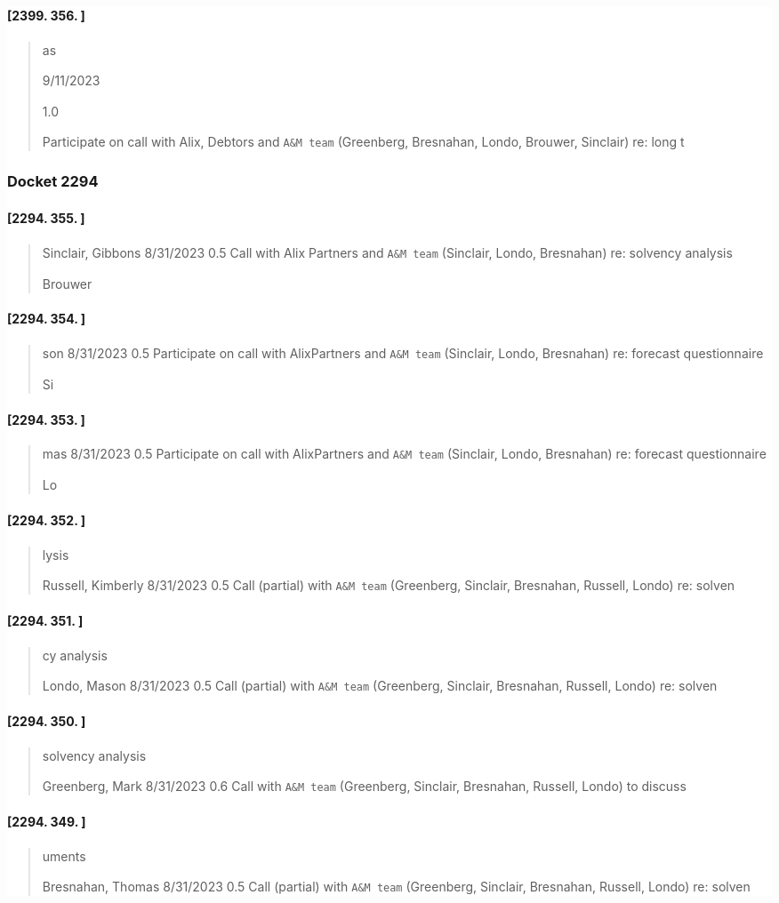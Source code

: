 #### [2399. 356. ]
> as
> 
> 9/11/2023
> 
> 1.0
> 
> Participate on call with Alix, Debtors and `A&M team` \(Greenberg, Bresnahan, Londo, Brouwer, Sinclair\) re: long t

### Docket 2294

#### [2294. 355. ]
> Sinclair, Gibbons 8/31/2023 0.5 Call with Alix Partners and `A&M team` \(Sinclair, Londo, Bresnahan\) re: solvency analysis
> 
>  Brouwer

#### [2294. 354. ]
> son 8/31/2023 0.5 Participate on call with AlixPartners and `A&M team` \(Sinclair, Londo, Bresnahan\) re: forecast questionnaire
> 
>  Si

#### [2294. 353. ]
> mas 8/31/2023 0.5 Participate on call with AlixPartners and `A&M team` \(Sinclair, Londo, Bresnahan\) re: forecast questionnaire
> 
>  Lo

#### [2294. 352. ]
> lysis 
> 
>  Russell, Kimberly 8/31/2023 0.5 Call \(partial\) with `A&M team` \(Greenberg, Sinclair, Bresnahan, Russell, Londo\) re: solven

#### [2294. 351. ]
> cy analysis
> 
>  Londo, Mason 8/31/2023 0.5 Call \(partial\) with `A&M team` \(Greenberg, Sinclair, Bresnahan, Russell, Londo\) re: solven

#### [2294. 350. ]
> solvency analysis 
> 
>  Greenberg, Mark 8/31/2023 0.6 Call with `A&M team` \(Greenberg, Sinclair, Bresnahan, Russell, Londo\) to discuss

#### [2294. 349. ]
> uments
> 
>  Bresnahan, Thomas 8/31/2023 0.5 Call \(partial\) with `A&M team` \(Greenberg, Sinclair, Bresnahan, Russell, Londo\) re: solven
